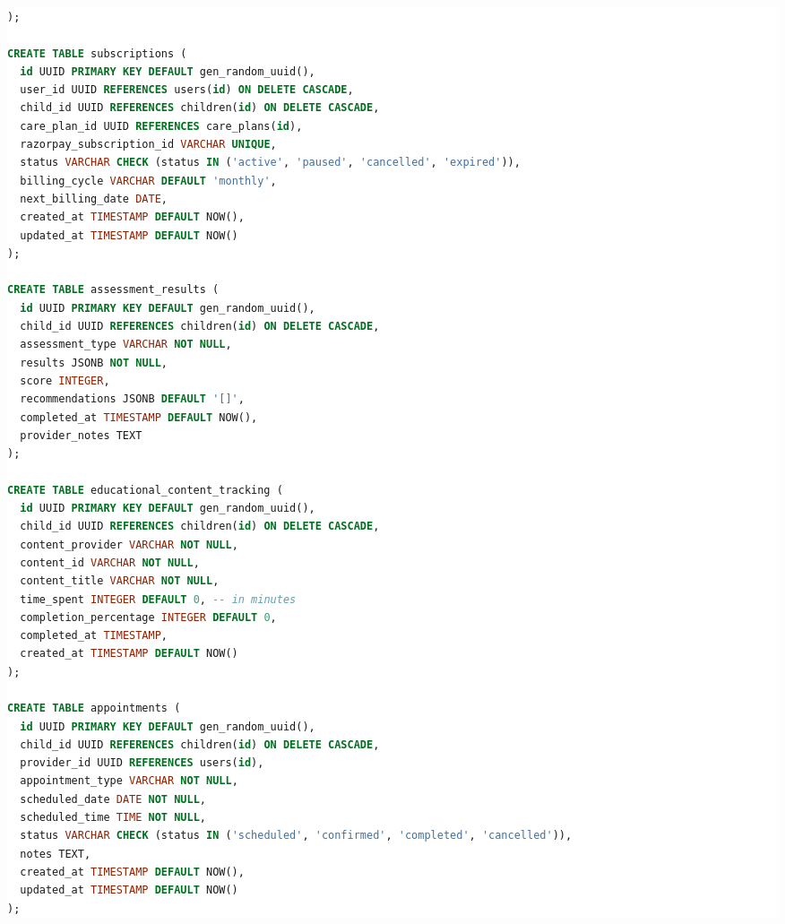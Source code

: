 ```sql
);

CREATE TABLE subscriptions (
  id UUID PRIMARY KEY DEFAULT gen_random_uuid(),
  user_id UUID REFERENCES users(id) ON DELETE CASCADE,
  child_id UUID REFERENCES children(id) ON DELETE CASCADE,
  care_plan_id UUID REFERENCES care_plans(id),
  razorpay_subscription_id VARCHAR UNIQUE,
  status VARCHAR CHECK (status IN ('active', 'paused', 'cancelled', 'expired')),
  billing_cycle VARCHAR DEFAULT 'monthly',
  next_billing_date DATE,
  created_at TIMESTAMP DEFAULT NOW(),
  updated_at TIMESTAMP DEFAULT NOW()
);

CREATE TABLE assessment_results (
  id UUID PRIMARY KEY DEFAULT gen_random_uuid(),
  child_id UUID REFERENCES children(id) ON DELETE CASCADE,
  assessment_type VARCHAR NOT NULL,
  results JSONB NOT NULL,
  score INTEGER,
  recommendations JSONB DEFAULT '[]',
  completed_at TIMESTAMP DEFAULT NOW(),
  provider_notes TEXT
);

CREATE TABLE educational_content_tracking (
  id UUID PRIMARY KEY DEFAULT gen_random_uuid(),
  child_id UUID REFERENCES children(id) ON DELETE CASCADE,
  content_provider VARCHAR NOT NULL,
  content_id VARCHAR NOT NULL,
  content_title VARCHAR NOT NULL,
  time_spent INTEGER DEFAULT 0, -- in minutes
  completion_percentage INTEGER DEFAULT 0,
  completed_at TIMESTAMP,
  created_at TIMESTAMP DEFAULT NOW()
);

CREATE TABLE appointments (
  id UUID PRIMARY KEY DEFAULT gen_random_uuid(),
  child_id UUID REFERENCES children(id) ON DELETE CASCADE,
  provider_id UUID REFERENCES users(id),
  appointment_type VARCHAR NOT NULL,
  scheduled_date DATE NOT NULL,
  scheduled_time TIME NOT NULL,
  status VARCHAR CHECK (status IN ('scheduled', 'confirmed', 'completed', 'cancelled')),
  notes TEXT,
  created_at TIMESTAMP DEFAULT NOW(),
  updated_at TIMESTAMP DEFAULT NOW()
);
```
